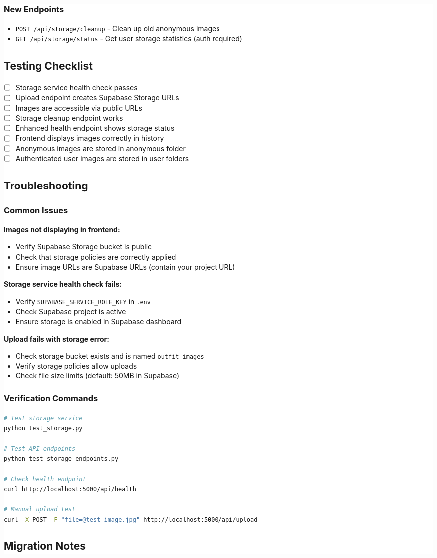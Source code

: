 ### New Endpoints
- `POST /api/storage/cleanup` - Clean up old anonymous images
- `GET /api/storage/status` - Get user storage statistics (auth required)

## Testing Checklist

- [ ] Storage service health check passes
- [ ] Upload endpoint creates Supabase Storage URLs
- [ ] Images are accessible via public URLs
- [ ] Storage cleanup endpoint works
- [ ] Enhanced health endpoint shows storage status
- [ ] Frontend displays images correctly in history
- [ ] Anonymous images are stored in anonymous folder
- [ ] Authenticated user images are stored in user folders

## Troubleshooting

### Common Issues

**Images not displaying in frontend:**
- Verify Supabase Storage bucket is public
- Check that storage policies are correctly applied
- Ensure image URLs are Supabase URLs (contain your project URL)

**Storage service health check fails:**
- Verify `SUPABASE_SERVICE_ROLE_KEY` in `.env`
- Check Supabase project is active
- Ensure storage is enabled in Supabase dashboard

**Upload fails with storage error:**
- Check storage bucket exists and is named `outfit-images`
- Verify storage policies allow uploads
- Check file size limits (default: 50MB in Supabase)

### Verification Commands

```bash
# Test storage service
python test_storage.py

# Test API endpoints
python test_storage_endpoints.py

# Check health endpoint
curl http://localhost:5000/api/health

# Manual upload test
curl -X POST -F "file=@test_image.jpg" http://localhost:5000/api/upload
```

## Migration Notes
